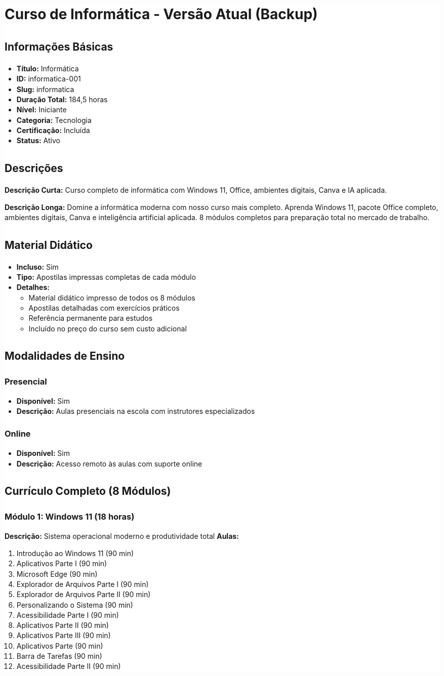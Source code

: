 # Curso de Informática - Versão Atual (Backup)

## Informações Básicas

- **Título:** Informática
- **ID:** informatica-001
- **Slug:** informatica
- **Duração Total:** 184,5 horas
- **Nível:** Iniciante
- **Categoria:** Tecnologia
- **Certificação:** Incluída
- **Status:** Ativo

## Descrições

**Descrição Curta:**
Curso completo de informática com Windows 11, Office, ambientes digitais, Canva e IA aplicada.

**Descrição Longa:**
Domine a informática moderna com nosso curso mais completo. Aprenda Windows 11, pacote Office completo, ambientes digitais, Canva e inteligência artificial aplicada. 8 módulos completos para preparação total no mercado de trabalho.

## Material Didático

- **Incluso:** Sim
- **Tipo:** Apostilas impressas completas de cada módulo
- **Detalhes:**
  - Material didático impresso de todos os 8 módulos
  - Apostilas detalhadas com exercícios práticos
  - Referência permanente para estudos
  - Incluído no preço do curso sem custo adicional

## Modalidades de Ensino

### Presencial
- **Disponível:** Sim
- **Descrição:** Aulas presenciais na escola com instrutores especializados

### Online
- **Disponível:** Sim
- **Descrição:** Acesso remoto às aulas com suporte online

## Currículo Completo (8 Módulos)

### Módulo 1: Windows 11 (18 horas)
**Descrição:** Sistema operacional moderno e produtividade total
**Aulas:**
1. Introdução ao Windows 11 (90 min)
2. Aplicativos Parte I (90 min)
3. Microsoft Edge (90 min)
4. Explorador de Arquivos Parte I (90 min)
5. Explorador de Arquivos Parte II (90 min)
6. Personalizando o Sistema (90 min)
7. Acessibilidade Parte I (90 min)
8. Aplicativos Parte II (90 min)
9. Aplicativos Parte III (90 min)
10. Aplicativos Parte (90 min)
11. Barra de Tarefas (90 min)
12. Acessibilidade Parte II (90 min)